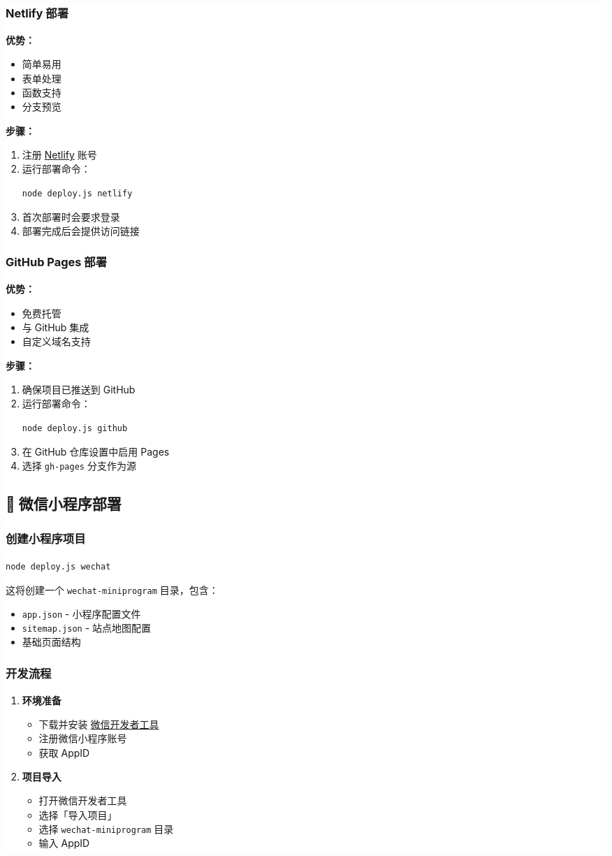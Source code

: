 ### Netlify 部署

**优势：**
- 简单易用
- 表单处理
- 函数支持
- 分支预览

**步骤：**
1. 注册 [Netlify](https://netlify.com) 账号
2. 运行部署命令：
   ```bash
   node deploy.js netlify
   ```
3. 首次部署时会要求登录
4. 部署完成后会提供访问链接

### GitHub Pages 部署

**优势：**
- 免费托管
- 与 GitHub 集成
- 自定义域名支持

**步骤：**
1. 确保项目已推送到 GitHub
2. 运行部署命令：
   ```bash
   node deploy.js github
   ```
3. 在 GitHub 仓库设置中启用 Pages
4. 选择 `gh-pages` 分支作为源

## 📱 微信小程序部署

### 创建小程序项目

```bash
node deploy.js wechat
```

这将创建一个 `wechat-miniprogram` 目录，包含：
- `app.json` - 小程序配置文件
- `sitemap.json` - 站点地图配置
- 基础页面结构

### 开发流程

1. **环境准备**
   - 下载并安装 [微信开发者工具](https://developers.weixin.qq.com/miniprogram/dev/devtools/download.html)
   - 注册微信小程序账号
   - 获取 AppID

2. **项目导入**
   - 打开微信开发者工具
   - 选择「导入项目」
   - 选择 `wechat-miniprogram` 目录
   - 输入 AppID
